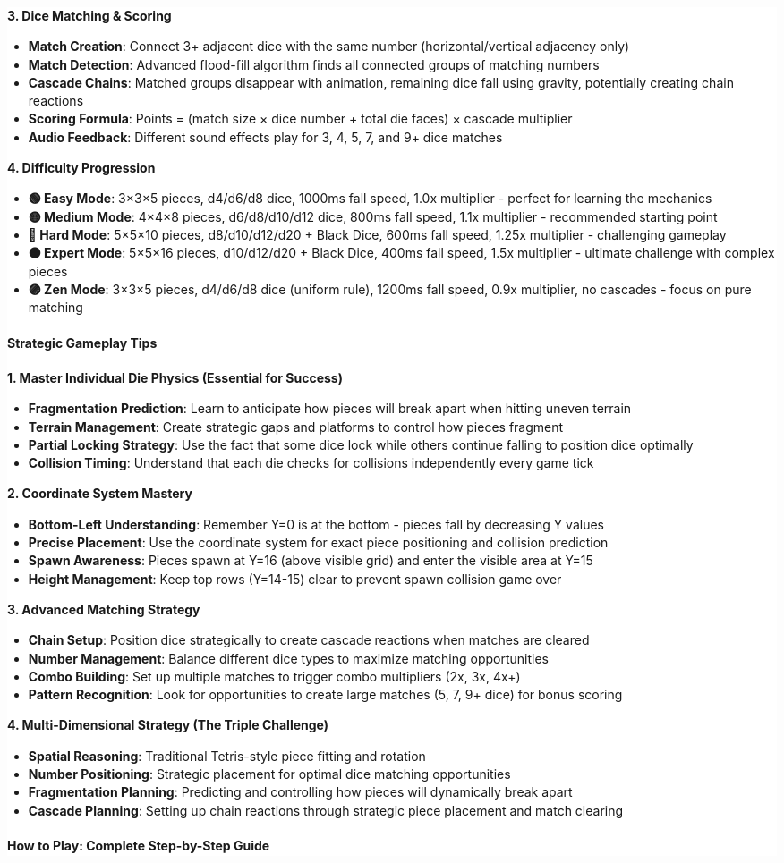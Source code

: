 **3. Dice Matching & Scoring**
- **Match Creation**: Connect 3+ adjacent dice with the same number (horizontal/vertical adjacency only)
- **Match Detection**: Advanced flood-fill algorithm finds all connected groups of matching numbers
- **Cascade Chains**: Matched groups disappear with animation, remaining dice fall using gravity, potentially creating chain reactions
- **Scoring Formula**: Points = (match size × dice number + total die faces) × cascade multiplier
- **Audio Feedback**: Different sound effects play for 3, 4, 5, 7, and 9+ dice matches

**4. Difficulty Progression**
- **🟢 Easy Mode**: 3×3×5 pieces, d4/d6/d8 dice, 1000ms fall speed, 1.0x multiplier - perfect for learning the mechanics
- **🟡 Medium Mode**: 4×4×8 pieces, d6/d8/d10/d12 dice, 800ms fall speed, 1.1x multiplier - recommended starting point
- **🔴 Hard Mode**: 5×5×10 pieces, d8/d10/d12/d20 + Black Dice, 600ms fall speed, 1.25x multiplier - challenging gameplay
- **🟠 Expert Mode**: 5×5×16 pieces, d10/d12/d20 + Black Dice, 400ms fall speed, 1.5x multiplier - ultimate challenge with complex pieces
- **🟣 Zen Mode**: 3×3×5 pieces, d4/d6/d8 dice (uniform rule), 1200ms fall speed, 0.9x multiplier, no cascades - focus on pure matching

#### Strategic Gameplay Tips

**1. Master Individual Die Physics (Essential for Success)**
- **Fragmentation Prediction**: Learn to anticipate how pieces will break apart when hitting uneven terrain
- **Terrain Management**: Create strategic gaps and platforms to control how pieces fragment
- **Partial Locking Strategy**: Use the fact that some dice lock while others continue falling to position dice optimally
- **Collision Timing**: Understand that each die checks for collisions independently every game tick

**2. Coordinate System Mastery**
- **Bottom-Left Understanding**: Remember Y=0 is at the bottom - pieces fall by decreasing Y values
- **Precise Placement**: Use the coordinate system for exact piece positioning and collision prediction
- **Spawn Awareness**: Pieces spawn at Y=16 (above visible grid) and enter the visible area at Y=15
- **Height Management**: Keep top rows (Y=14-15) clear to prevent spawn collision game over

**3. Advanced Matching Strategy**
- **Chain Setup**: Position dice strategically to create cascade reactions when matches are cleared
- **Number Management**: Balance different dice types to maximize matching opportunities
- **Combo Building**: Set up multiple matches to trigger combo multipliers (2x, 3x, 4x+)
- **Pattern Recognition**: Look for opportunities to create large matches (5, 7, 9+ dice) for bonus scoring

**4. Multi-Dimensional Strategy (The Triple Challenge)**
- **Spatial Reasoning**: Traditional Tetris-style piece fitting and rotation
- **Number Positioning**: Strategic placement for optimal dice matching opportunities  
- **Fragmentation Planning**: Predicting and controlling how pieces will dynamically break apart
- **Cascade Planning**: Setting up chain reactions through strategic piece placement and match clearing

#### How to Play: Complete Step-by-Step Guide
